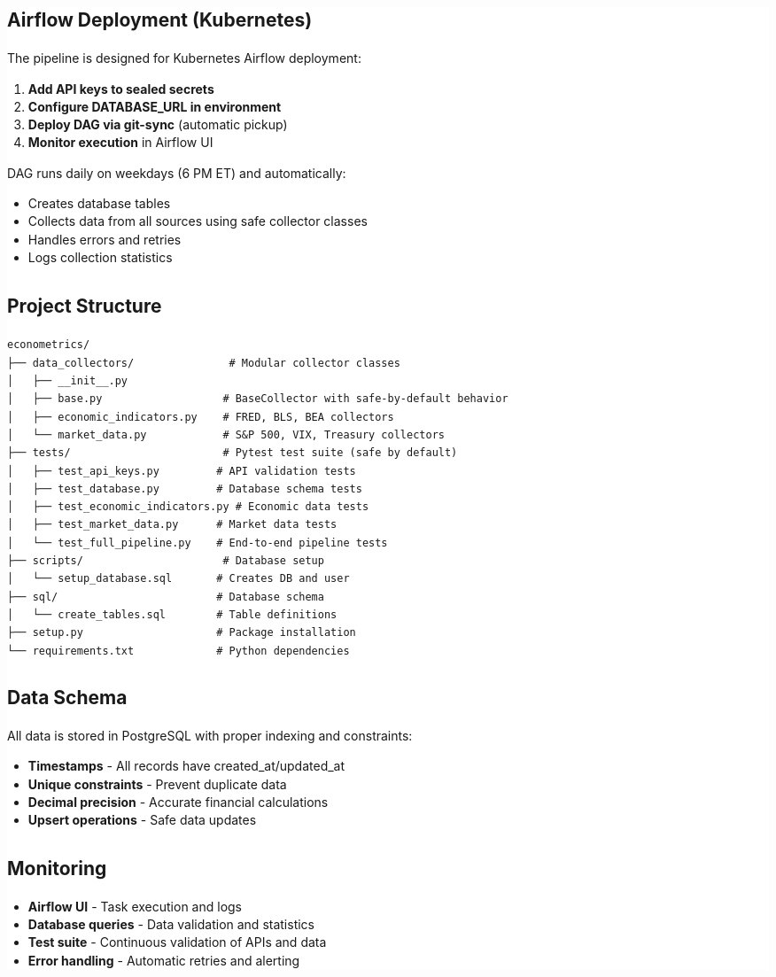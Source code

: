 ## Airflow Deployment (Kubernetes)

The pipeline is designed for Kubernetes Airflow deployment:

1. **Add API keys to sealed secrets**
2. **Configure DATABASE_URL in environment**
3. **Deploy DAG via git-sync** (automatic pickup)
4. **Monitor execution** in Airflow UI

DAG runs daily on weekdays (6 PM ET) and automatically:
- Creates database tables
- Collects data from all sources using safe collector classes
- Handles errors and retries
- Logs collection statistics

## Project Structure

```
econometrics/
├── data_collectors/               # Modular collector classes
│   ├── __init__.py
│   ├── base.py                   # BaseCollector with safe-by-default behavior
│   ├── economic_indicators.py    # FRED, BLS, BEA collectors
│   └── market_data.py            # S&P 500, VIX, Treasury collectors
├── tests/                        # Pytest test suite (safe by default)
│   ├── test_api_keys.py         # API validation tests
│   ├── test_database.py         # Database schema tests
│   ├── test_economic_indicators.py # Economic data tests
│   ├── test_market_data.py      # Market data tests
│   └── test_full_pipeline.py    # End-to-end pipeline tests
├── scripts/                      # Database setup
│   └── setup_database.sql       # Creates DB and user
├── sql/                         # Database schema
│   └── create_tables.sql        # Table definitions
├── setup.py                     # Package installation
└── requirements.txt             # Python dependencies
```

## Data Schema

All data is stored in PostgreSQL with proper indexing and constraints:

- **Timestamps** - All records have created_at/updated_at
- **Unique constraints** - Prevent duplicate data
- **Decimal precision** - Accurate financial calculations
- **Upsert operations** - Safe data updates

## Monitoring

- **Airflow UI** - Task execution and logs
- **Database queries** - Data validation and statistics  
- **Test suite** - Continuous validation of APIs and data
- **Error handling** - Automatic retries and alerting
